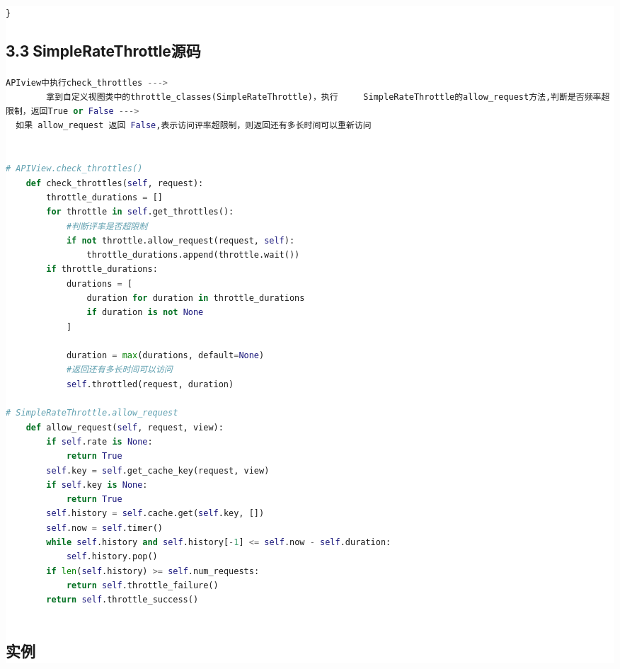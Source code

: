 ```python
}
```

## 3.3 SimpleRateThrottle源码

```python
APIview中执行check_throttles ---> 
		拿到自定义视图类中的throttle_classes(SimpleRateThrottle)，执行	  SimpleRateThrottle的allow_request方法,判断是否频率超限制，返回True or False --->
  如果 allow_request 返回 False,表示访问评率超限制，则返回还有多长时间可以重新访问


# APIView.check_throttles()
    def check_throttles(self, request):
        throttle_durations = []
        for throttle in self.get_throttles():
          	#判断评率是否超限制
            if not throttle.allow_request(request, self):
                throttle_durations.append(throttle.wait())
        if throttle_durations:
            durations = [
                duration for duration in throttle_durations
                if duration is not None
            ]

            duration = max(durations, default=None)
            #返回还有多长时间可以访问
            self.throttled(request, duration)
            
# SimpleRateThrottle.allow_request
    def allow_request(self, request, view):
        if self.rate is None:
            return True
        self.key = self.get_cache_key(request, view)
        if self.key is None:
            return True
        self.history = self.cache.get(self.key, [])
        self.now = self.timer()
        while self.history and self.history[-1] <= self.now - self.duration:
            self.history.pop()
        if len(self.history) >= self.num_requests:
            return self.throttle_failure()
        return self.throttle_success()



```



## 实例
